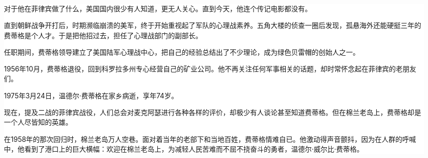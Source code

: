 对于他在菲律宾做了什么，美国国内很少有人知道，更无人关心。直到今天，他连个传记电影都没有。

直到朝鲜战争开打后，时期濒临崩溃的美军，终于开始重视起了军队的心理战素养。五角大楼的侦查一圈后发现，孤悬海外还能硬挺三年的费蒂格是个人才。于是把他招过去，担任了心理战部门的副部长。

任职期间，费蒂格领导建立了美国陆军心理战中心，把自己的经验总结出了不少理论，成为绿色贝雷帽的创始人之一。

1956年10月，费蒂格退役，回到科罗拉多州专心经营自己的矿业公司。他不再关注任何军事相关的话题，却时常怀念起在菲律宾的老朋友们。

1975年3月24日，温德尔·费蒂格在家乡病逝，享年74岁。

现在，提及二战的菲律宾战役，人们总会对麦克阿瑟进行各种各样的评价，却极少有人谈论甚至知道费蒂格。但在棉兰老岛上，费蒂格却是一个人尽皆知的英雄。

在1958年的那次回归时，棉兰老岛万人空巷。面对着当年的老部下和当地百姓，费蒂格情难自已。他激动得声音颤抖，因为在人群的呼喊中，他看到了港口上的巨大横幅：欢迎在棉兰老岛上，为减轻人民苦难而不屈不挠奋斗的勇者，温德尔·威尔比·费蒂格。


